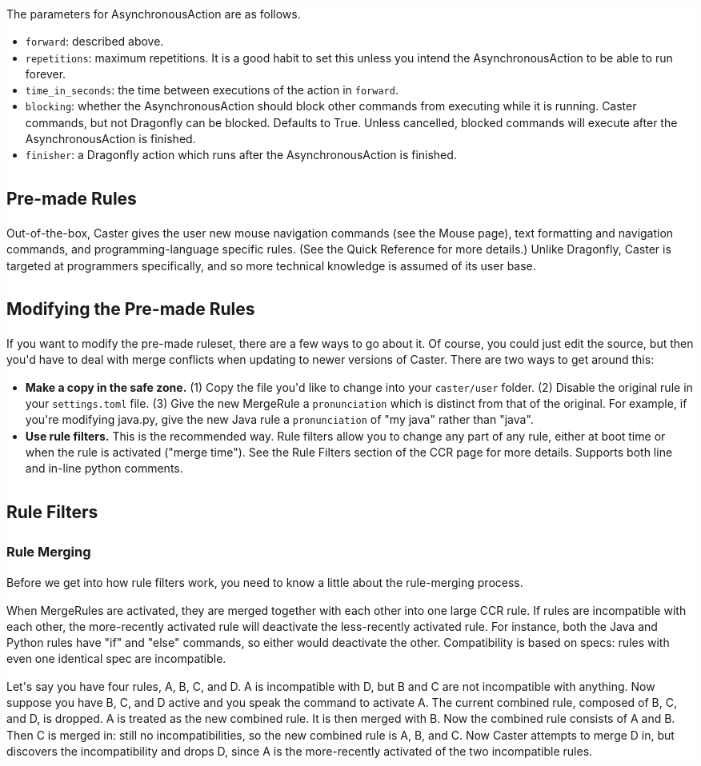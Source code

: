 The parameters for AsynchronousAction are as follows.

- `forward`: described above.
- `repetitions`: maximum repetitions. It is a good habit to set this unless you intend the AsynchronousAction to be able to run forever.
- `time_in_seconds`: the time between executions of the action in `forward`.
- `blocking`: whether the AsynchronousAction should block other commands from executing while it is running. Caster commands, but not Dragonfly can be blocked. Defaults to True. Unless cancelled, blocked commands will execute after the AsynchronousAction is finished.
- `finisher`: a Dragonfly action which runs after the AsynchronousAction is finished.

## Pre-made Rules

Out-of-the-box, Caster gives the user new mouse navigation commands (see the Mouse page), text formatting and navigation commands, and programming-language specific rules. (See the Quick Reference for more details.) Unlike Dragonfly, Caster is targeted at programmers specifically, and so more technical knowledge is assumed of its user base.

## Modifying the Pre-made Rules

If you want to modify the pre-made ruleset, there are a few ways to go about it. Of course, you could just edit the source, but then you'd have to deal with merge conflicts when updating to newer versions of Caster. There are two ways to get around this:

- **Make a copy in the safe zone.** (1) Copy the file you'd like to change into your `caster/user` folder. (2) Disable the original rule in your `settings.toml` file. (3) Give the new MergeRule a `pronunciation` which is distinct from that of the original. For example, if you're modifying java.py, give the new Java rule a `pronunciation` of "my java" rather than "java".
- **Use rule filters.** This is the recommended way. Rule filters allow you to change any part of any rule, either at boot time or when the rule is activated ("merge time"). See the Rule Filters section of the CCR page for more details. Supports both line and in-line python comments.

## Rule Filters

### Rule Merging

Before we get into how rule filters work, you need to know a little about the rule-merging process.

When MergeRules are activated, they are merged together with each other into one large CCR rule. If rules are incompatible with each other, the more-recently activated rule will deactivate the less-recently activated rule. For instance, both the Java and Python rules have "if" and "else" commands, so either would deactivate the other. Compatibility is based on specs: rules with even one identical spec are incompatible.

Let's say you have four rules, A, B, C, and D. A is incompatible with D, but B and C are not incompatible with anything. Now suppose you have B, C, and D active and you speak the command to activate A. The current combined rule, composed of B, C, and D, is dropped. A is treated as the new combined rule. It is then merged with B. Now the combined rule consists of A and B. Then C is merged in: still no incompatibilities, so the new combined rule is A, B, and C. Now Caster attempts to merge D in, but discovers the incompatibility and drops D, since A is the more-recently activated of the two incompatible rules.

